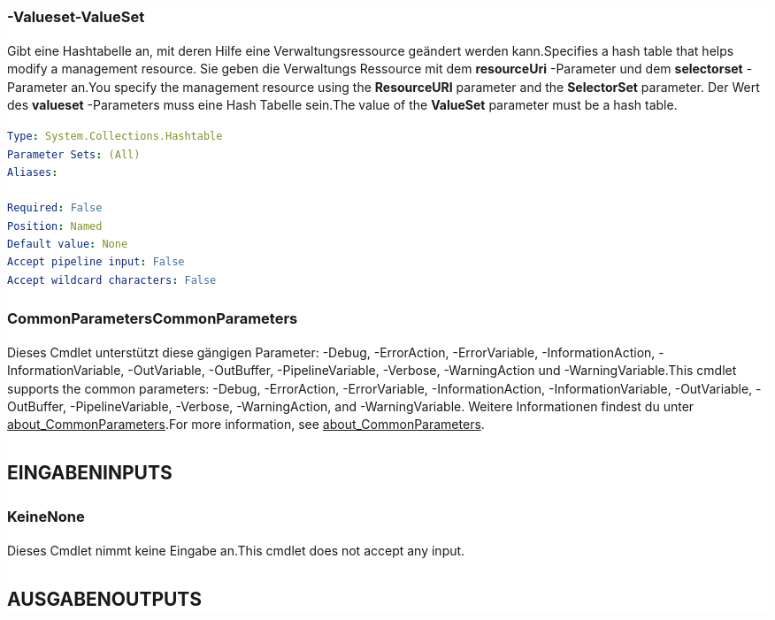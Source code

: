 ### <span data-ttu-id="8ea7c-203">-Valueset</span><span class="sxs-lookup"><span data-stu-id="8ea7c-203">-ValueSet</span></span>

<span data-ttu-id="8ea7c-204">Gibt eine Hashtabelle an, mit deren Hilfe eine Verwaltungsressource geändert werden kann.</span><span class="sxs-lookup"><span data-stu-id="8ea7c-204">Specifies a hash table that helps modify a management resource.</span></span> <span data-ttu-id="8ea7c-205">Sie geben die Verwaltungs Ressource mit dem **resourceUri** -Parameter und dem **selectorset** -Parameter an.</span><span class="sxs-lookup"><span data-stu-id="8ea7c-205">You specify the management resource using the **ResourceURI** parameter and the **SelectorSet** parameter.</span></span> <span data-ttu-id="8ea7c-206">Der Wert des **valueset** -Parameters muss eine Hash Tabelle sein.</span><span class="sxs-lookup"><span data-stu-id="8ea7c-206">The value of the **ValueSet** parameter must be a hash table.</span></span>

```yaml
Type: System.Collections.Hashtable
Parameter Sets: (All)
Aliases:

Required: False
Position: Named
Default value: None
Accept pipeline input: False
Accept wildcard characters: False
```

### <span data-ttu-id="8ea7c-207">CommonParameters</span><span class="sxs-lookup"><span data-stu-id="8ea7c-207">CommonParameters</span></span>

<span data-ttu-id="8ea7c-208">Dieses Cmdlet unterstützt diese gängigen Parameter: -Debug, -ErrorAction, -ErrorVariable, -InformationAction, -InformationVariable, -OutVariable, -OutBuffer, -PipelineVariable, -Verbose, -WarningAction und -WarningVariable.</span><span class="sxs-lookup"><span data-stu-id="8ea7c-208">This cmdlet supports the common parameters: -Debug, -ErrorAction, -ErrorVariable, -InformationAction, -InformationVariable, -OutVariable, -OutBuffer, -PipelineVariable, -Verbose, -WarningAction, and -WarningVariable.</span></span> <span data-ttu-id="8ea7c-209">Weitere Informationen findest du unter [about_CommonParameters](../Microsoft.PowerShell.Core/About/about_CommonParameters.md).</span><span class="sxs-lookup"><span data-stu-id="8ea7c-209">For more information, see [about_CommonParameters](../Microsoft.PowerShell.Core/About/about_CommonParameters.md).</span></span>

## <span data-ttu-id="8ea7c-210">EINGABEN</span><span class="sxs-lookup"><span data-stu-id="8ea7c-210">INPUTS</span></span>

### <span data-ttu-id="8ea7c-211">Keine</span><span class="sxs-lookup"><span data-stu-id="8ea7c-211">None</span></span>

<span data-ttu-id="8ea7c-212">Dieses Cmdlet nimmt keine Eingabe an.</span><span class="sxs-lookup"><span data-stu-id="8ea7c-212">This cmdlet does not accept any input.</span></span>

## <span data-ttu-id="8ea7c-213">AUSGABEN</span><span class="sxs-lookup"><span data-stu-id="8ea7c-213">OUTPUTS</span></span>
